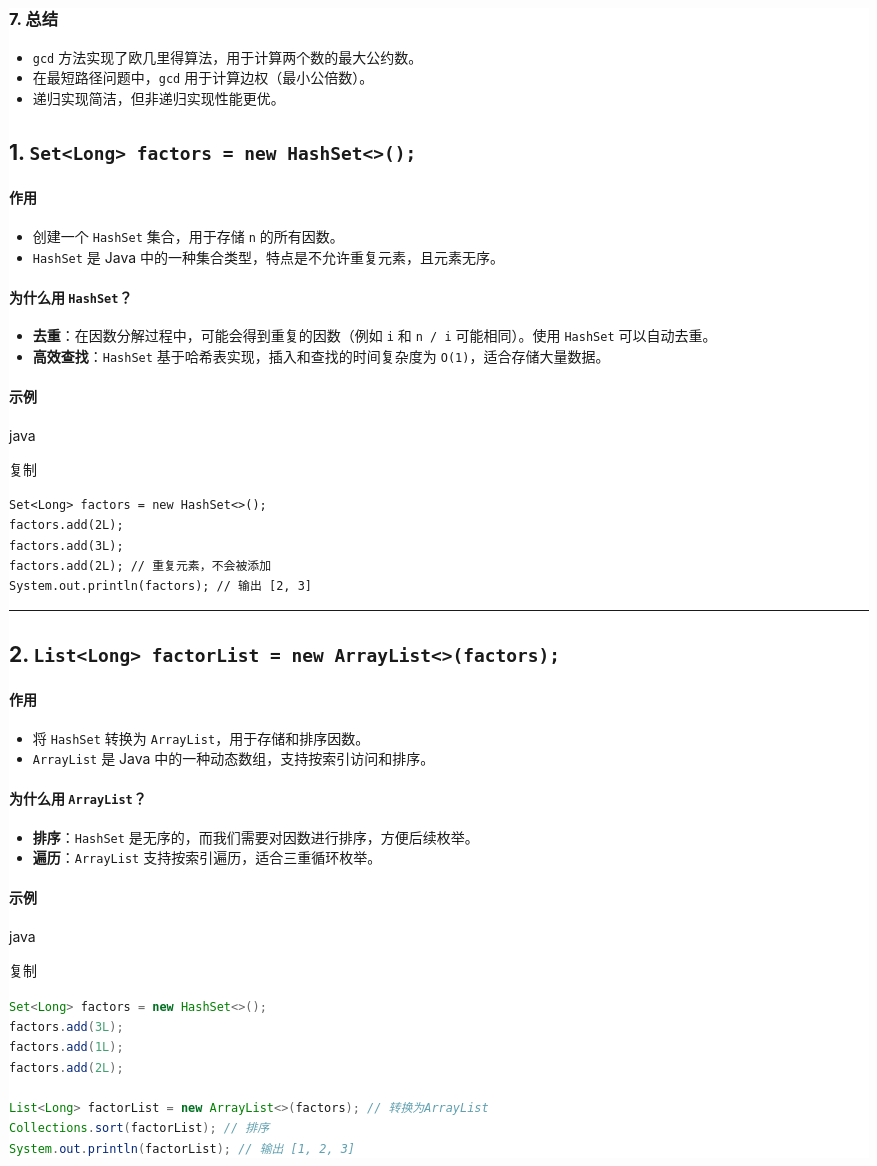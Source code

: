 ### 7. 总结

- `gcd` 方法实现了欧几里得算法，用于计算两个数的最大公约数。
- 在最短路径问题中，`gcd` 用于计算边权（最小公倍数）。
- 递归实现简洁，但非递归实现性能更优。



## 1. `Set<Long> factors = new HashSet<>();`

#### 作用

- 创建一个 `HashSet` 集合，用于存储 `n` 的所有因数。
- `HashSet` 是 Java 中的一种集合类型，特点是不允许重复元素，且元素无序。

#### 为什么用 `HashSet`？

- **去重**：在因数分解过程中，可能会得到重复的因数（例如 `i` 和 `n / i` 可能相同）。使用 `HashSet` 可以自动去重。
- **高效查找**：`HashSet` 基于哈希表实现，插入和查找的时间复杂度为 `O(1)`，适合存储大量数据。

#### 示例

java

复制

```
Set<Long> factors = new HashSet<>();
factors.add(2L);
factors.add(3L);
factors.add(2L); // 重复元素，不会被添加
System.out.println(factors); // 输出 [2, 3]
```

------

## 2. `List<Long> factorList = new ArrayList<>(factors);`

#### 作用

- 将 `HashSet` 转换为 `ArrayList`，用于存储和排序因数。
- `ArrayList` 是 Java 中的一种动态数组，支持按索引访问和排序。

#### 为什么用 `ArrayList`？

- **排序**：`HashSet` 是无序的，而我们需要对因数进行排序，方便后续枚举。
- **遍历**：`ArrayList` 支持按索引遍历，适合三重循环枚举。

#### 示例

java

复制

```java
Set<Long> factors = new HashSet<>();
factors.add(3L);
factors.add(1L);
factors.add(2L);

List<Long> factorList = new ArrayList<>(factors); // 转换为ArrayList
Collections.sort(factorList); // 排序
System.out.println(factorList); // 输出 [1, 2, 3]
```
